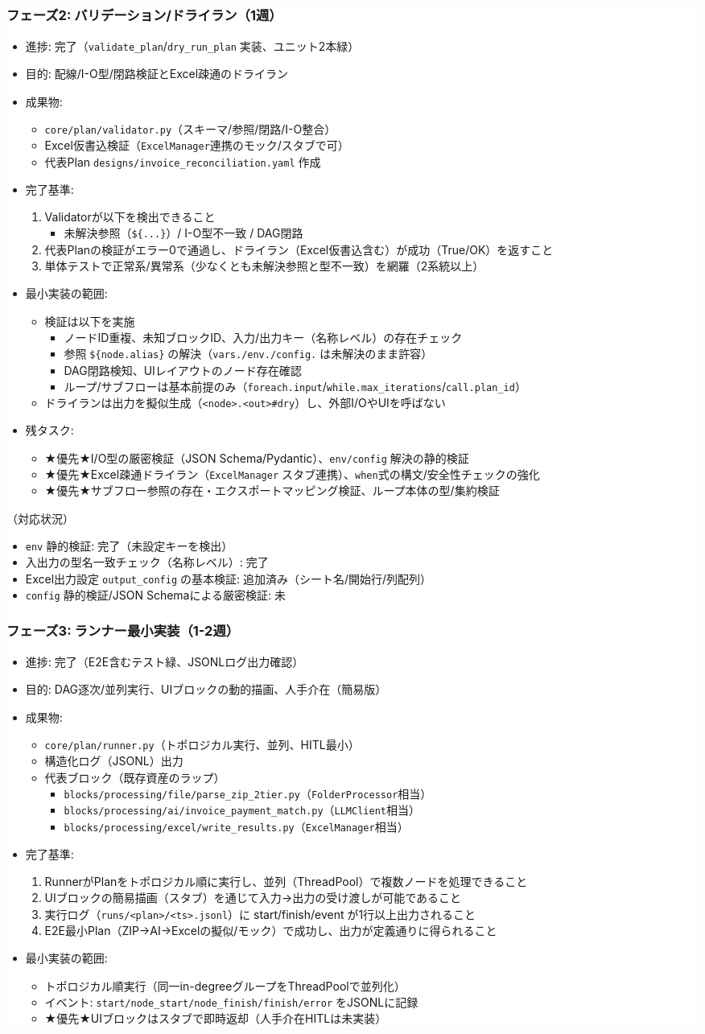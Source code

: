 ### フェーズ2: バリデーション/ドライラン（1週）
- 進捗: 完了（`validate_plan`/`dry_run_plan` 実装、ユニット2本緑）
- 目的: 配線/I-O型/閉路検証とExcel疎通のドライラン
- 成果物:
  - `core/plan/validator.py`（スキーマ/参照/閉路/I-O整合）
  - Excel仮書込検証（`ExcelManager`連携のモック/スタブで可）
  - 代表Plan `designs/invoice_reconciliation.yaml` 作成
- 完了基準:
  1. Validatorが以下を検出できること
     - 未解決参照（`${...}`）/ I-O型不一致 / DAG閉路
  2. 代表Planの検証がエラー0で通過し、ドライラン（Excel仮書込含む）が成功（True/OK）を返すこと
  3. 単体テストで正常系/異常系（少なくとも未解決参照と型不一致）を網羅（2系統以上）

- 最小実装の範囲:
  - 検証は以下を実施
    - ノードID重複、未知ブロックID、入力/出力キー（名称レベル）の存在チェック
    - 参照 `${node.alias}` の解決（`vars./env./config.` は未解決のまま許容）
    - DAG閉路検知、UIレイアウトのノード存在確認
    - ループ/サブフローは基本前提のみ（`foreach.input`/`while.max_iterations`/`call.plan_id`）
  - ドライランは出力を擬似生成（`<node>.<out>#dry`）し、外部I/OやUIを呼ばない

- 残タスク:
  - ★優先★I/O型の厳密検証（JSON Schema/Pydantic）、`env/config` 解決の静的検証
  - ★優先★Excel疎通ドライラン（`ExcelManager` スタブ連携）、`when`式の構文/安全性チェックの強化
  - ★優先★サブフロー参照の存在・エクスポートマッピング検証、ループ本体の型/集約検証

（対応状況）
- `env` 静的検証: 完了（未設定キーを検出）
- 入出力の型名一致チェック（名称レベル）: 完了
- Excel出力設定 `output_config` の基本検証: 追加済み（シート名/開始行/列配列）
- `config` 静的検証/JSON Schemaによる厳密検証: 未

### フェーズ3: ランナー最小実装（1-2週）
- 進捗: 完了（E2E含むテスト緑、JSONLログ出力確認）
- 目的: DAG逐次/並列実行、UIブロックの動的描画、人手介在（簡易版）
- 成果物:
  - `core/plan/runner.py`（トポロジカル実行、並列、HITL最小）
  - 構造化ログ（JSONL）出力
  - 代表ブロック（既存資産のラップ）
    - `blocks/processing/file/parse_zip_2tier.py`（`FolderProcessor`相当）
    - `blocks/processing/ai/invoice_payment_match.py`（`LLMClient`相当）
    - `blocks/processing/excel/write_results.py`（`ExcelManager`相当）
- 完了基準:
  1. RunnerがPlanをトポロジカル順に実行し、並列（ThreadPool）で複数ノードを処理できること
  2. UIブロックの簡易描画（スタブ）を通じて入力→出力の受け渡しが可能であること
  3. 実行ログ（`runs/<plan>/<ts>.jsonl`）に start/finish/event が1行以上出力されること
  4. E2E最小Plan（ZIP→AI→Excelの擬似/モック）で成功し、出力が定義通りに得られること

- 最小実装の範囲:
  - トポロジカル順実行（同一in-degreeグループをThreadPoolで並列化）
  - イベント: `start/node_start/node_finish/finish/error` をJSONLに記録
  - ★優先★UIブロックはスタブで即時返却（人手介在HITLは未実装）
